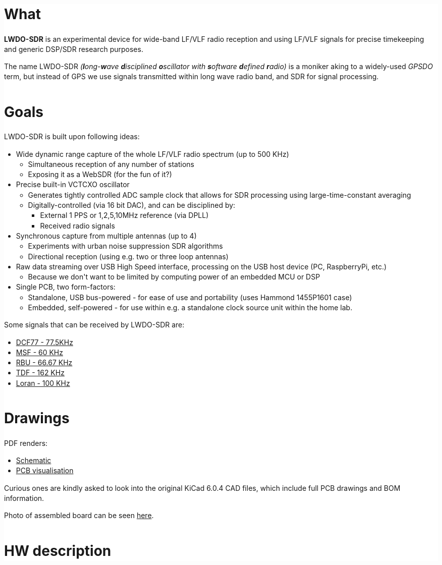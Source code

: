 # What

**LWDO-SDR** is an experimental device for wide-band LF/VLF radio reception and using LF/VLF signals for precise timekeeping and generic DSP/SDR research purposes.

The name LWDO-SDR *(**l**ong-**w**ave **d**isciplined **o**scillator with **s**oftware **d**efined **r**adio)* is a moniker aking to a widely-used *GPSDO* term, but instead of GPS we use signals transmitted within long wave radio band, and SDR for signal processing.

# Goals

LWDO-SDR is built upon following ideas:
- Wide dynamic range capture of the whole LF/VLF radio spectrum (up to 500 KHz)
  - Simultaneous reception of any number of stations
  - Exposing it as a WebSDR (for the fun of it?)
- Precise built-in VCTCXO oscillator
  - Generates tightly controlled ADC sample clock that allows for SDR processing using large-time-constant averaging
  - Digitally-controlled (via 16 bit DAC), and can be disciplined by:
    - External 1 PPS or 1,2,5,10MHz reference (via DPLL)
    - Received radio signals
- Synchronous capture from multiple antennas (up to 4)
  - Experiments with urban noise suppression SDR algorithms 
  - Directional reception (using e.g. two or three loop antennas)
- Raw data streaming over USB High Speed interface, processing on the USB host device (PC, RaspberryPi, etc.)
  - Because we don't want to be limited by computing power of an embedded MCU or DSP
- Single PCB, two form-factors:
  - Standalone, USB bus-powered - for ease of use and portability (uses Hammond 1455P1601 case)
  - Embedded, self-powered - for use within e.g. a standalone clock source unit within the home lab.

Some signals that can be received by LWDO-SDR are:
- [DCF77 - 77.5KHz](https://en.wikipedia.org/wiki/DCF77)
- [MSF - 60 KHz](https://en.wikipedia.org/wiki/Time_from_NPL_(MSF))
- [RBU - 66.67 KHz](https://en.wikipedia.org/wiki/RBU_(radio_station))
- [TDF - 162 KHz](https://en.wikipedia.org/wiki/ALS162_time_signal)
- [Loran - 100 KHz](https://en.wikipedia.org/wiki/Loran-C)

# Drawings

PDF renders:
- [Schematic](./doc/schematic-rev1.0.pdf)
- [PCB visualisation](./doc/pcb-rev1.0.pdf)

Curious ones are kindly asked to look into the original KiCad 6.0.4 CAD files, which include full PCB drawings and BOM information.

Photo of assembled board can be seen [here](./doc/pcb-photo-rev1.0.jpg).

# HW description
